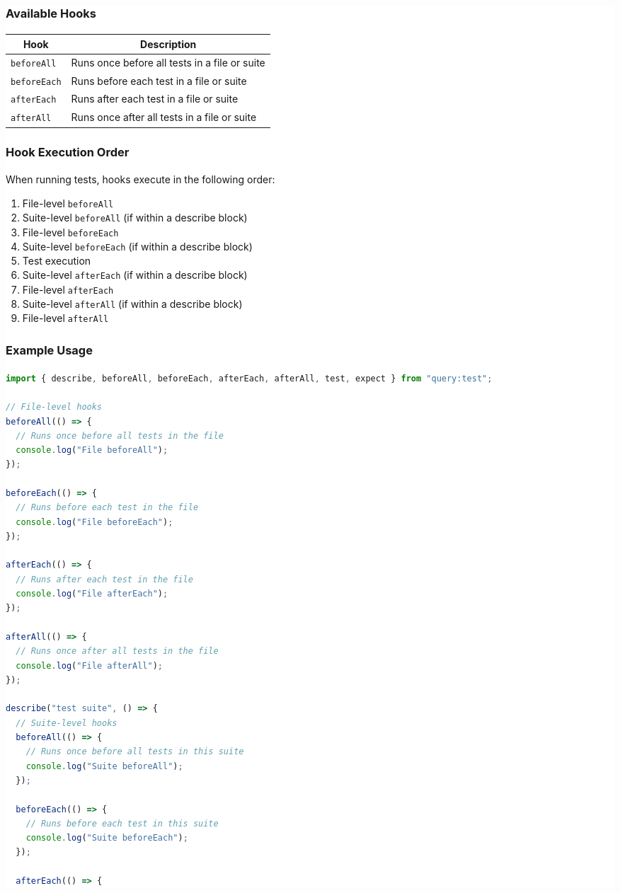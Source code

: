 ### Available Hooks

| Hook         | Description                                   |
| ------------ | --------------------------------------------- |
| `beforeAll`  | Runs once before all tests in a file or suite |
| `beforeEach` | Runs before each test in a file or suite      |
| `afterEach`  | Runs after each test in a file or suite       |
| `afterAll`   | Runs once after all tests in a file or suite  |

### Hook Execution Order

When running tests, hooks execute in the following order:

1. File-level `beforeAll`
2. Suite-level `beforeAll` (if within a describe block)
3. File-level `beforeEach`
4. Suite-level `beforeEach` (if within a describe block)
5. Test execution
6. Suite-level `afterEach` (if within a describe block)
7. File-level `afterEach`
8. Suite-level `afterAll` (if within a describe block)
9. File-level `afterAll`

### Example Usage

```javascript
import { describe, beforeAll, beforeEach, afterEach, afterAll, test, expect } from "query:test";

// File-level hooks
beforeAll(() => {
  // Runs once before all tests in the file
  console.log("File beforeAll");
});

beforeEach(() => {
  // Runs before each test in the file
  console.log("File beforeEach");
});

afterEach(() => {
  // Runs after each test in the file
  console.log("File afterEach");
});

afterAll(() => {
  // Runs once after all tests in the file
  console.log("File afterAll");
});

describe("test suite", () => {
  // Suite-level hooks
  beforeAll(() => {
    // Runs once before all tests in this suite
    console.log("Suite beforeAll");
  });

  beforeEach(() => {
    // Runs before each test in this suite
    console.log("Suite beforeEach");
  });

  afterEach(() => {
```